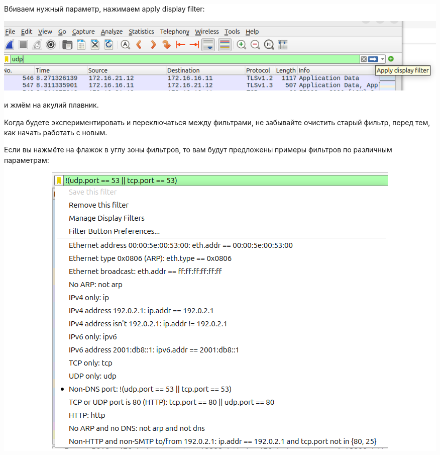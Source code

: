 Вбиваем нужный параметр, нажимаем apply display filter:

<p align="center">
<img src="assets/6.2.6.png">
</p>

и жмём на акулий плавник.

Когда будете экспериментировать и переключаться между фильтрами, не забывайте очистить старый фильтр, перед тем, как начать работать с новым.

Если вы нажмёте на флажок в углу зоны фильтров, то вам будут предложены примеры фильтров по различным параметрам:

<p align="center">
<img src="assets/6.2.7.png">
</p>
